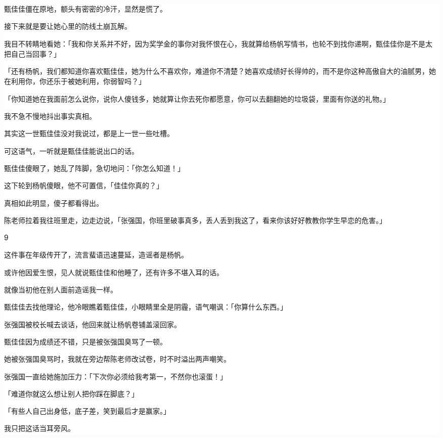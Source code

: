
甄佳佳僵在原地，额头有密密的冷汗，显然是慌了。


接下来就是要让她心里的防线土崩瓦解。


我目不转睛地看她：「我和你关系并不好，因为奖学金的事你对我怀恨在心，我就算给杨帆写情书，也轮不到找你递啊，甄佳佳你是不是太把自己当回事？」


「还有杨帆，我们都知道你喜欢甄佳佳，她为什么不喜欢你，难道你不清楚？她喜欢成绩好长得帅的，而不是你这种高傲自大的油腻男，她在利用你，你还乐于被她利用，你弱智吗？」


「你知道她在我面前怎么说你，说你人傻钱多，她就算让你去死你都愿意，你可以去翻翻她的垃圾袋，里面有你送的礼物。」


我不急不慢地抖出事实真相。


其实这一世甄佳佳没对我说过，都是上一世一些吐槽。


可这语气，一听就是甄佳佳能说出口的话。


甄佳佳傻眼了，她乱了阵脚，急切地问：「你怎么知道！」


这下轮到杨帆傻眼，他不可置信，「佳佳你真的？」


真相如此明显，傻子都看得出。


陈老师拉着我往班里走，边走边说，「张强国，你班里破事真多，丢人丢到我这了，看来你该好好教教你学生早恋的危害。」


9


这件事在年级传开了，流言蜚语迅速蔓延，造谣者是杨帆。


或许他因爱生恨，见人就说甄佳佳和他睡了，还有许多不堪入耳的话。


就像当初他在别人面前造谣我一样。


甄佳佳去找他理论，他冷眼瞧着甄佳佳，小眼睛里全是阴霾，语气嘲讽：「你算什么东西。」


张强国被校长喊去谈话，他回来就让杨帆卷铺盖滚回家。


甄佳佳因为成绩还不错，只是被张强国臭骂了一顿。


她被张强国臭骂时，我就在旁边帮陈老师改试卷，时不时溢出两声嘲笑。


张强国一直给她施加压力：「下次你必须给我考第一，不然你也滚蛋！」


「难道你就这么想让别人把你踩在脚底？」


「有些人自己出身低，底子差，笑到最后才是赢家。」


我只把这话当耳旁风。

